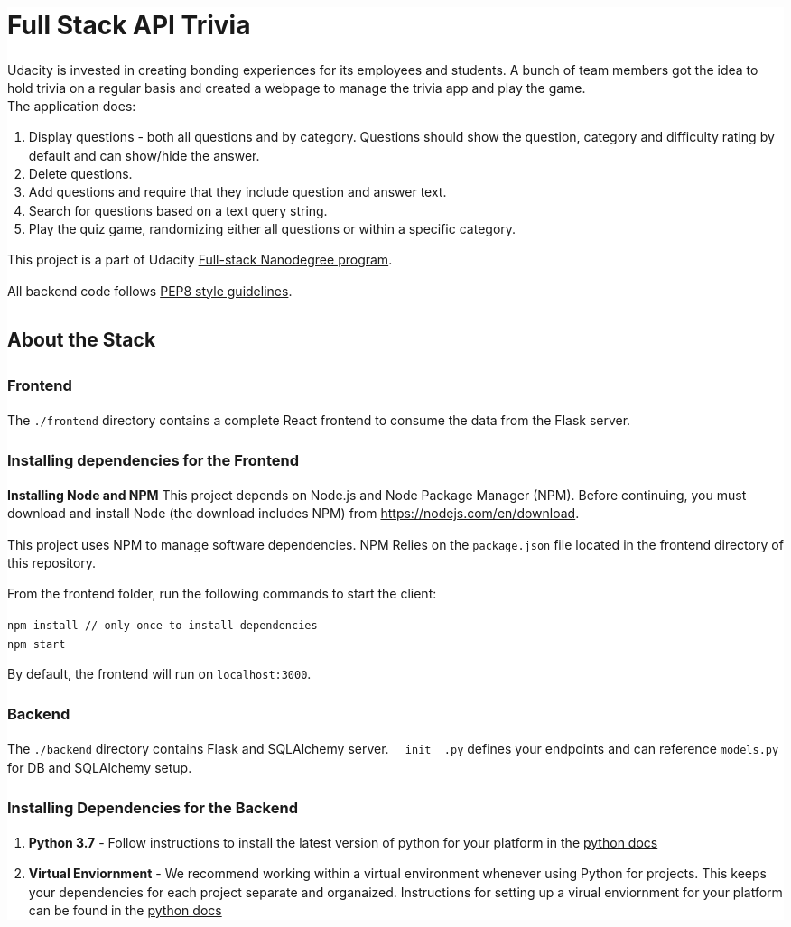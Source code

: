 # Full Stack API Trivia

Udacity is invested in creating bonding experiences for its employees and students. A bunch of team members got the idea to hold trivia on a regular basis and created a webpage to manage the trivia app and play the game.<br> 
The application does:

1. Display questions - both all questions and by category. Questions should show the question, category and difficulty rating by default and can show/hide the answer.
2. Delete questions.
3. Add questions and require that they include question and answer text.
4. Search for questions based on a text query string.
5. Play the quiz game, randomizing either all questions or within a specific category.

This project is a part of Udacity [Full-stack Nanodegree program](https://www.udacity.com/course/full-stack-web-developer-nanodegree--nd0044).

All backend code follows [PEP8 style guidelines](https://www.python.org/dev/peps/pep-0008/). 

## About the Stack

### Frontend
The `./frontend` directory contains a complete React frontend to consume the data from the Flask server. 

### Installing dependencies for the Frontend

**Installing Node and NPM**
This project depends on Node.js and Node Package Manager (NPM). Before continuing, you must download and install Node (the download includes NPM) from https://nodejs.com/en/download.

This project uses NPM to manage software dependencies. NPM Relies on the `package.json` file located in the frontend directory of this repository. 

From the frontend folder, run the following commands to start the client: 
```
npm install // only once to install dependencies
npm start 
```

By default, the frontend will run on `localhost:3000`.

### Backend
The `./backend` directory contains Flask and SQLAlchemy server. `__init__.py` defines your endpoints and can reference `models.py` for DB and SQLAlchemy setup.

### Installing Dependencies for the Backend

1. **Python 3.7** - Follow instructions to install the latest version of python for your platform in the [python docs](https://docs.python.org/3/using/unix.html#getting-and-installing-the-latest-version-of-python)

2. **Virtual Enviornment** - We recommend working within a virtual environment whenever using Python for projects. This keeps your dependencies for each project separate and organaized. Instructions for setting up a virual enviornment for your platform can be found in the [python docs](https://packaging.python.org/guides/installing-using-pip-and-virtual-environments/)

